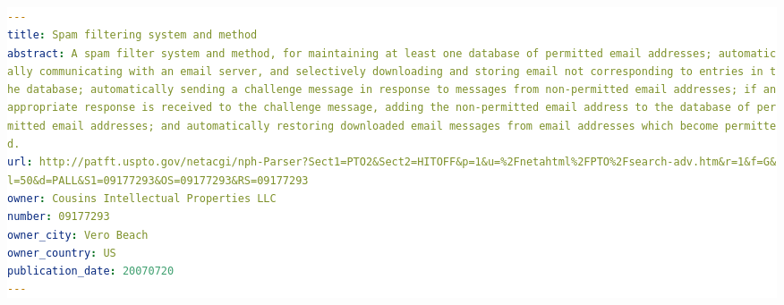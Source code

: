 ```yaml
---
title: Spam filtering system and method
abstract: A spam filter system and method, for maintaining at least one database of permitted email addresses; automatically communicating with an email server, and selectively downloading and storing email not corresponding to entries in the database; automatically sending a challenge message in response to messages from non-permitted email addresses; if an appropriate response is received to the challenge message, adding the non-permitted email address to the database of permitted email addresses; and automatically restoring downloaded email messages from email addresses which become permitted.
url: http://patft.uspto.gov/netacgi/nph-Parser?Sect1=PTO2&Sect2=HITOFF&p=1&u=%2Fnetahtml%2FPTO%2Fsearch-adv.htm&r=1&f=G&l=50&d=PALL&S1=09177293&OS=09177293&RS=09177293
owner: Cousins Intellectual Properties LLC
number: 09177293
owner_city: Vero Beach
owner_country: US
publication_date: 20070720
---
```

